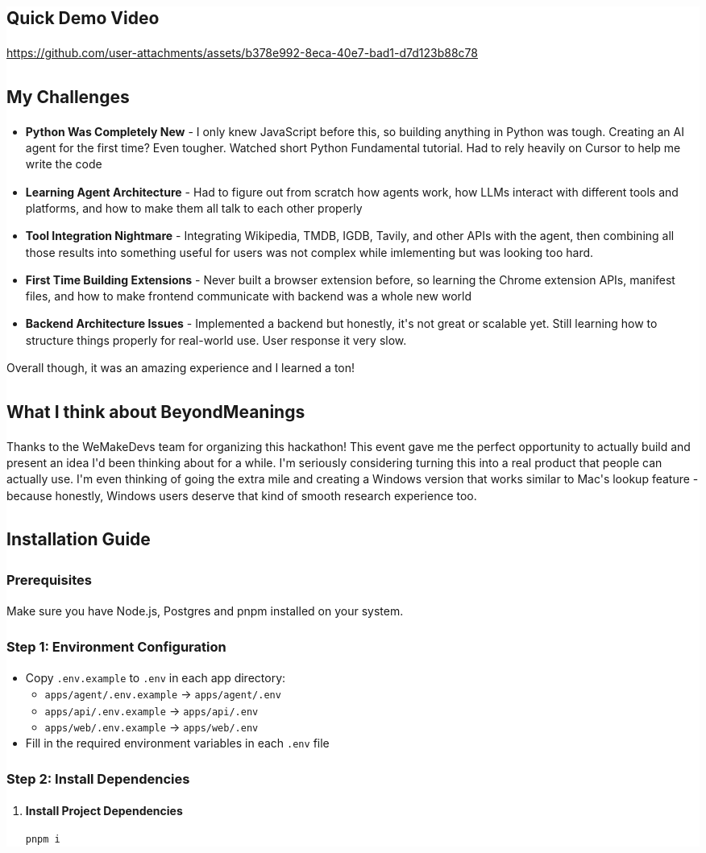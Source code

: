 ## Quick Demo Video

https://github.com/user-attachments/assets/b378e992-8eca-40e7-bad1-d7d123b88c78

## My Challenges

- **Python Was Completely New** - I only knew JavaScript before this, so building anything in Python was tough. Creating an AI agent for the first time? Even tougher. Watched short Python Fundamental tutorial. Had to rely heavily on Cursor to help me write the code

- **Learning Agent Architecture** - Had to figure out from scratch how agents work, how LLMs interact with different tools and platforms, and how to make them all talk to each other properly

- **Tool Integration Nightmare** - Integrating Wikipedia, TMDB, IGDB, Tavily, and other APIs with the agent, then combining all those results into something useful for users was not complex while imlementing but was looking too hard. 

- **First Time Building Extensions** - Never built a browser extension before, so learning the Chrome extension APIs, manifest files, and how to make frontend communicate with backend was a whole new world

- **Backend Architecture Issues** - Implemented a backend but honestly, it's not great or scalable yet. Still learning how to structure things properly for real-world use. User response it very slow. 

Overall though, it was an amazing experience and I learned a ton!

## What I think about BeyondMeanings
Thanks to the WeMakeDevs team for organizing this hackathon! This event gave me the perfect opportunity to actually build and present an idea I'd been thinking about for a while. I'm seriously considering turning this into a real product that people can actually use. I'm even thinking of going the extra mile and creating a Windows version that works similar to Mac's lookup feature - because honestly, Windows users deserve that kind of smooth research experience too.

## Installation Guide

### Prerequisites
Make sure you have Node.js, Postgres and pnpm installed on your system.

### Step 1: Environment Configuration
   - Copy `.env.example` to `.env` in each app directory:
     - `apps/agent/.env.example` → `apps/agent/.env`
     - `apps/api/.env.example` → `apps/api/.env`  
     - `apps/web/.env.example` → `apps/web/.env`
   - Fill in the required environment variables in each `.env` file

### Step 2: Install Dependencies
1. **Install Project Dependencies**
   ```bash
   pnpm i
   ```
